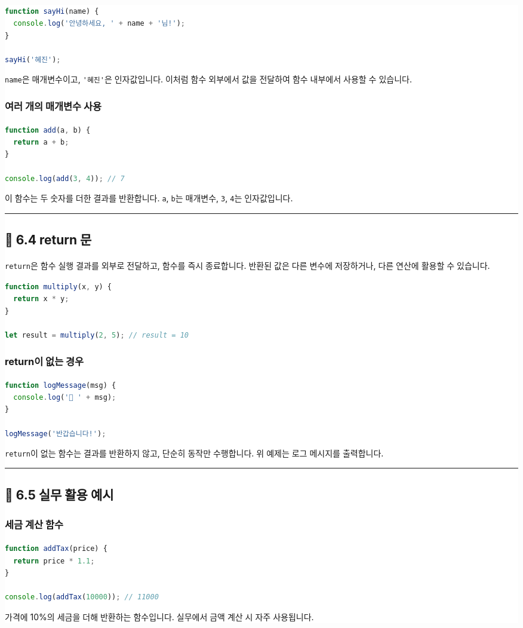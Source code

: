 ```js
function sayHi(name) {
  console.log('안녕하세요, ' + name + '님!');
}

sayHi('혜진');
```
`name`은 매개변수이고, `'혜진'`은 인자값입니다. 이처럼 함수 외부에서 값을 전달하여 함수 내부에서 사용할 수 있습니다.

### 여러 개의 매개변수 사용
```js
function add(a, b) {
  return a + b;
}

console.log(add(3, 4)); // 7
```
이 함수는 두 숫자를 더한 결과를 반환합니다. `a`, `b`는 매개변수, `3`, `4`는 인자값입니다.

---

## 🔄 6.4 return 문

`return`은 함수 실행 결과를 외부로 전달하고, 함수를 즉시 종료합니다. 반환된 값은 다른 변수에 저장하거나, 다른 연산에 활용할 수 있습니다.

```js
function multiply(x, y) {
  return x * y;
}

let result = multiply(2, 5); // result = 10
```

### return이 없는 경우
```js
function logMessage(msg) {
  console.log('📢 ' + msg);
}

logMessage('반갑습니다!');
```
`return`이 없는 함수는 결과를 반환하지 않고, 단순히 동작만 수행합니다. 위 예제는 로그 메시지를 출력합니다.

---

## 📎 6.5 실무 활용 예시

### 세금 계산 함수
```js
function addTax(price) {
  return price * 1.1;
}

console.log(addTax(10000)); // 11000
```
가격에 10%의 세금을 더해 반환하는 함수입니다. 실무에서 금액 계산 시 자주 사용됩니다.
